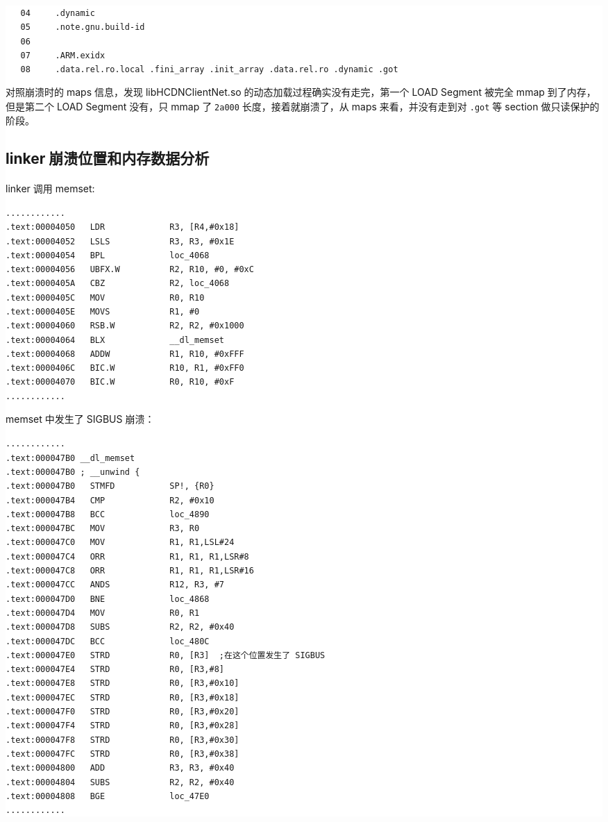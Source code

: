 ```
   04     .dynamic 
   05     .note.gnu.build-id 
   06     
   07     .ARM.exidx 
   08     .data.rel.ro.local .fini_array .init_array .data.rel.ro .dynamic .got
```

对照崩溃时的 maps 信息，发现 libHCDNClientNet.so 的动态加载过程确实没有走完，第一个 LOAD Segment 被完全 mmap 到了内存，但是第二个 LOAD Segment 没有，只 mmap 了 `2a000` 长度，接着就崩溃了，从 maps 来看，并没有走到对 `.got` 等 section 做只读保护的阶段。

## linker 崩溃位置和内存数据分析

linker 调用 memset:

```
............
.text:00004050   LDR             R3, [R4,#0x18]
.text:00004052   LSLS            R3, R3, #0x1E
.text:00004054   BPL             loc_4068
.text:00004056   UBFX.W          R2, R10, #0, #0xC
.text:0000405A   CBZ             R2, loc_4068
.text:0000405C   MOV             R0, R10
.text:0000405E   MOVS            R1, #0
.text:00004060   RSB.W           R2, R2, #0x1000
.text:00004064   BLX             __dl_memset
.text:00004068   ADDW            R1, R10, #0xFFF
.text:0000406C   BIC.W           R10, R1, #0xFF0
.text:00004070   BIC.W           R0, R10, #0xF
............
```

memset 中发生了 SIGBUS 崩溃：

```
............
.text:000047B0 __dl_memset
.text:000047B0 ; __unwind {
.text:000047B0   STMFD           SP!, {R0}
.text:000047B4   CMP             R2, #0x10
.text:000047B8   BCC             loc_4890
.text:000047BC   MOV             R3, R0
.text:000047C0   MOV             R1, R1,LSL#24
.text:000047C4   ORR             R1, R1, R1,LSR#8
.text:000047C8   ORR             R1, R1, R1,LSR#16
.text:000047CC   ANDS            R12, R3, #7
.text:000047D0   BNE             loc_4868
.text:000047D4   MOV             R0, R1
.text:000047D8   SUBS            R2, R2, #0x40
.text:000047DC   BCC             loc_480C
.text:000047E0   STRD            R0, [R3]  ;在这个位置发生了 SIGBUS
.text:000047E4   STRD            R0, [R3,#8]
.text:000047E8   STRD            R0, [R3,#0x10]
.text:000047EC   STRD            R0, [R3,#0x18]
.text:000047F0   STRD            R0, [R3,#0x20]
.text:000047F4   STRD            R0, [R3,#0x28]
.text:000047F8   STRD            R0, [R3,#0x30]
.text:000047FC   STRD            R0, [R3,#0x38]
.text:00004800   ADD             R3, R3, #0x40
.text:00004804   SUBS            R2, R2, #0x40
.text:00004808   BGE             loc_47E0
............
```
